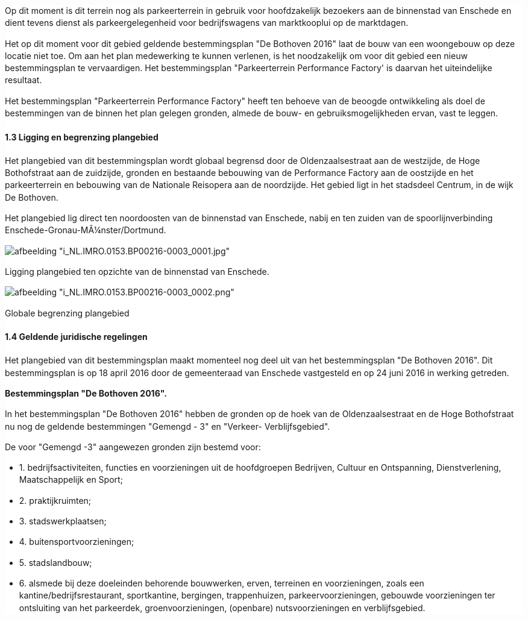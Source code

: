 Op dit moment is dit terrein nog als parkeerterrein in gebruik voor hoofdzakelijk bezoekers aan de binnenstad van Enschede en dient tevens dienst als parkeergelegenheid voor bedrijfswagens van marktkooplui op de marktdagen.

Het op dit moment voor dit gebied geldende bestemmingsplan "De Bothoven 2016" laat de bouw van een woongebouw op deze locatie niet toe. Om aan het plan medewerking te kunnen verlenen, is het noodzakelijk om voor dit gebied een nieuw bestemmingsplan te vervaardigen. Het bestemmingsplan "Parkeerterrein Performance Factory' is daarvan het uiteindelijke resultaat.

Het bestemmingsplan "Parkeerterrein Performance Factory" heeft ten behoeve van de beoogde ontwikkeling als doel de bestemmingen van de binnen het plan gelegen gronden, almede de bouw\- en gebruiksmogelijkheden ervan, vast te leggen.

#### 1\.3 Ligging en begrenzing plangebied

Het plangebied van dit bestemmingsplan wordt globaal begrensd door de Oldenzaalsestraat aan de westzijde, de Hoge Bothofstraat aan de zuidzijde, gronden en bestaande bebouwing van de Performance Factory aan de oostzijde en het parkeerterrein en bebouwing van de Nationale Reisopera aan de noordzijde. Het gebied ligt in het stadsdeel Centrum, in de wijk De Bothoven.

Het plangebied lig direct ten noordoosten van de binnenstad van Enschede, nabij en ten zuiden van de spoorlijnverbinding Enschede\-Gronau\-MÃ¼nster/Dortmund.

![afbeelding "i_NL.IMRO.0153.BP00216-0003_0001.jpg"](i_NL.IMRO.0153.BP00216-0003_0001.jpg)

Ligging plangebied ten opzichte van de binnenstad van Enschede.

![afbeelding "i_NL.IMRO.0153.BP00216-0003_0002.png"](i_NL.IMRO.0153.BP00216-0003_0002.png)

Globale begrenzing plangebied

#### 1\.4 Geldende juridische regelingen

Het plangebied van dit bestemmingsplan maakt momenteel nog deel uit van het bestemmingsplan "De Bothoven 2016". Dit bestemmingsplan is op 18 april 2016 door de gemeenteraad van Enschede vastgesteld en op 24 juni 2016 in werking getreden.

**Bestemmingsplan "De Bothoven 2016".**

In het bestemmingsplan "De Bothoven 2016" hebben de gronden op de hoek van de Oldenzaalsestraat en de Hoge Bothofstraat nu nog de geldende bestemmingen "Gemengd \- 3" en "Verkeer\- Verblijfsgebied".

De voor "Gemengd \-3" aangewezen gronden zijn bestemd voor:

* 1\. bedrijfsactiviteiten, functies en voorzieningen uit de hoofdgroepen Bedrijven, Cultuur en Ontspanning, Dienstverlening, Maatschappelijk en Sport;

* 2\. praktijkruimten;

* 3\. stadswerkplaatsen;

* 4\. buitensportvoorzieningen;

* 5\. stadslandbouw;

* 6\. alsmede bij deze doeleinden behorende bouwwerken, erven, terreinen en voorzieningen, zoals een kantine/bedrijfsrestaurant, sportkantine, bergingen, trappenhuizen, parkeervoorzieningen, gebouwde voorzieningen ter ontsluiting van het parkeerdek, groenvoorzieningen, (openbare) nutsvoorzieningen en verblijfsgebied.

